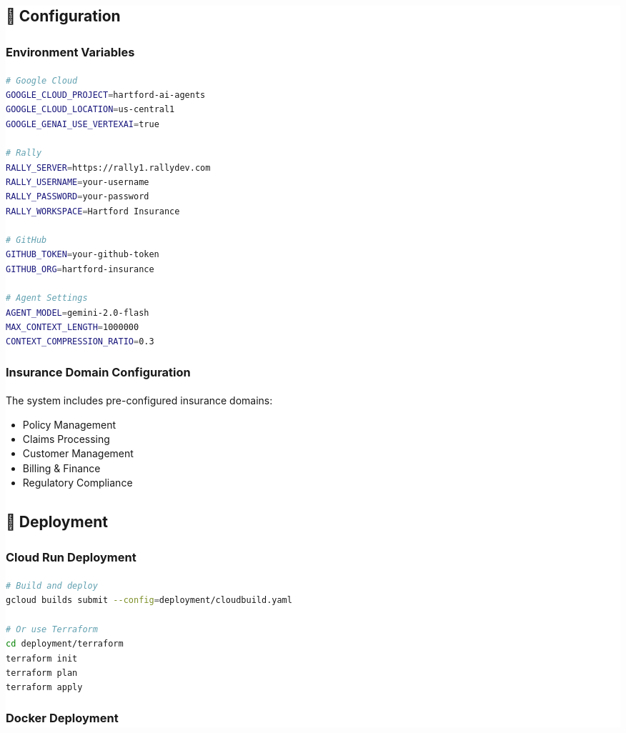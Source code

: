 ## 🔧 Configuration

### Environment Variables

```bash
# Google Cloud
GOOGLE_CLOUD_PROJECT=hartford-ai-agents
GOOGLE_CLOUD_LOCATION=us-central1
GOOGLE_GENAI_USE_VERTEXAI=true

# Rally
RALLY_SERVER=https://rally1.rallydev.com
RALLY_USERNAME=your-username
RALLY_PASSWORD=your-password
RALLY_WORKSPACE=Hartford Insurance

# GitHub
GITHUB_TOKEN=your-github-token
GITHUB_ORG=hartford-insurance

# Agent Settings
AGENT_MODEL=gemini-2.0-flash
MAX_CONTEXT_LENGTH=1000000
CONTEXT_COMPRESSION_RATIO=0.3
```

### Insurance Domain Configuration

The system includes pre-configured insurance domains:
- Policy Management
- Claims Processing  
- Customer Management
- Billing & Finance
- Regulatory Compliance

## 🚢 Deployment

### Cloud Run Deployment

```bash
# Build and deploy
gcloud builds submit --config=deployment/cloudbuild.yaml

# Or use Terraform
cd deployment/terraform
terraform init
terraform plan
terraform apply
```

### Docker Deployment
